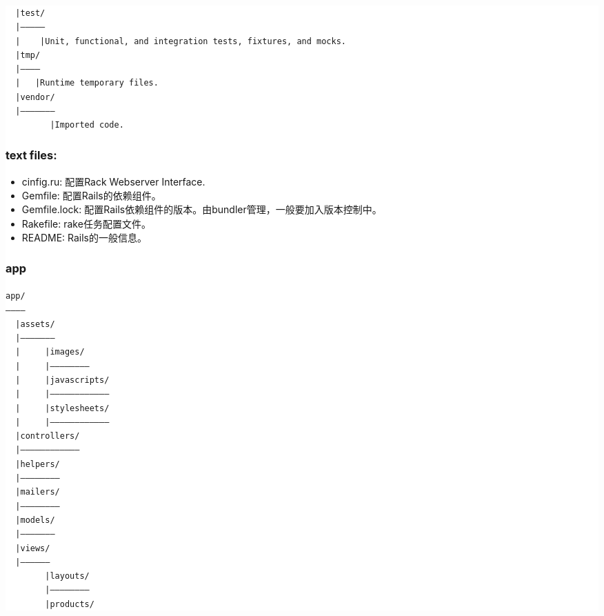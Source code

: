 	  |test/
	  |—————
	  |    |Unit, functional, and integration tests, fixtures, and mocks.
	  |tmp/
	  |————
	  |   |Runtime temporary files.
	  |vendor/
	  |———————
	         |Imported code.

### text files:

* cinfig.ru: 配置Rack Webserver Interface. 
* Gemfile: 配置Rails的依赖组件。
* Gemfile.lock: 配置Rails依赖组件的版本。由bundler管理，一般要加入版本控制中。
* Rakefile: rake任务配置文件。
* README: Rails的一般信息。

### app

	app/
	————
	  |assets/
	  |———————
	  |     |images/
	  |     |————————
	  |     |javascripts/
	  |     |————————————
	  |     |stylesheets/
	  |     |————————————
	  |controllers/
	  |————————————
	  |helpers/
	  |————————
	  |mailers/
	  |————————
	  |models/
	  |———————
	  |views/
	  |——————
	        |layouts/
	        |————————
	        |products/